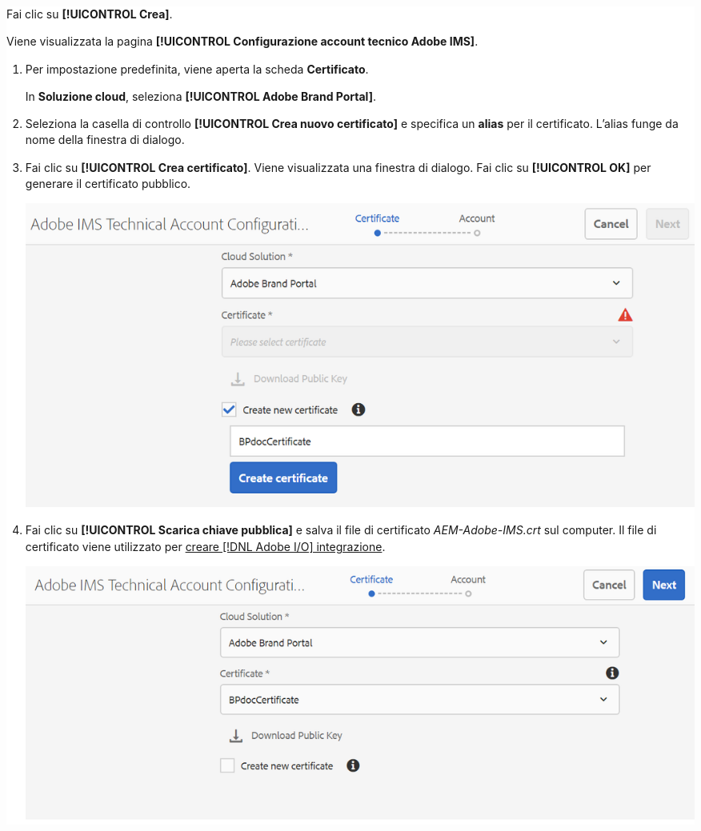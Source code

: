    Fai clic su **[!UICONTROL Crea]**.

   Viene visualizzata la pagina **[!UICONTROL Configurazione account tecnico Adobe IMS]**.

1. Per impostazione predefinita, viene aperta la scheda **Certificato**.

   In **Soluzione cloud**, seleziona **[!UICONTROL Adobe Brand Portal]**.

1. Seleziona la casella di controllo **[!UICONTROL Crea nuovo certificato]** e specifica un **alias** per il certificato. L’alias funge da nome della finestra di dialogo.

1. Fai clic su **[!UICONTROL Crea certificato]**. Viene visualizzata una finestra di dialogo. Fai clic su **[!UICONTROL OK]** per generare il certificato pubblico.

   ![Crea certificato](assets/ims-config2.png)

1. Fai clic su **[!UICONTROL Scarica chiave pubblica]** e salva il file di certificato *AEM-Adobe-IMS.crt* sul computer. Il file di certificato viene utilizzato per [creare [!DNL Adobe I/O] integrazione](#createnewintegration).

   ![Scarica certificato](assets/ims-config3.png)
